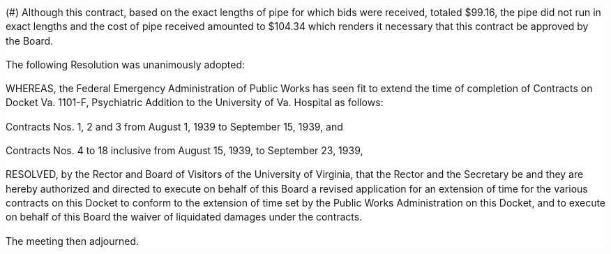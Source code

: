 (#) Although this contract, based on the exact lengths of pipe for which bids were received, totaled $99.16, the pipe did not run in exact lengths and the cost of pipe received amounted to $104.34 which renders it necessary that this contract be approved by the Board.

The following Resolution was unanimously adopted:

WHEREAS, the Federal Emergency Administration of Public Works has seen fit to extend the time of completion of Contracts on Docket Va. 1101-F, Psychiatric Addition to the University of Va. Hospital as follows:

Contracts Nos. 1, 2 and 3 from August 1, 1939 to September 15, 1939, and

Contracts Nos. 4 to 18 inclusive from August 15, 1939, to September 23, 1939,

RESOLVED, by the Rector and Board of Visitors of the University of Virginia, that the Rector and the Secretary be and they are hereby authorized and directed to execute on behalf of this Board a revised application for an extension of time for the various contracts on this Docket to conform to the extension of time set by the Public Works Administration on this Docket, and to execute on behalf of this Board the waiver of liquidated damages under the contracts.

The meeting then adjourned.